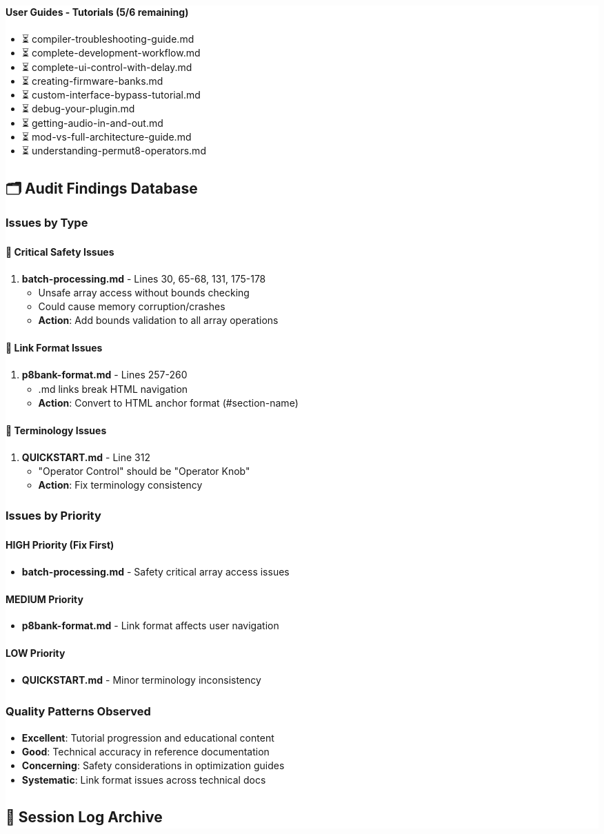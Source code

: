 #### **User Guides - Tutorials (5/6 remaining)**
- ⏳ compiler-troubleshooting-guide.md
- ⏳ complete-development-workflow.md
- ⏳ complete-ui-control-with-delay.md
- ⏳ creating-firmware-banks.md
- ⏳ custom-interface-bypass-tutorial.md
- ⏳ debug-your-plugin.md
- ⏳ getting-audio-in-and-out.md
- ⏳ mod-vs-full-architecture-guide.md
- ⏳ understanding-permut8-operators.md

## 🗂️ Audit Findings Database

### **Issues by Type**

#### **🚨 Critical Safety Issues**
1. **batch-processing.md** - Lines 30, 65-68, 131, 175-178
   - Unsafe array access without bounds checking
   - Could cause memory corruption/crashes
   - **Action**: Add bounds validation to all array operations

#### **🔗 Link Format Issues** 
1. **p8bank-format.md** - Lines 257-260
   - .md links break HTML navigation
   - **Action**: Convert to HTML anchor format (#section-name)

#### **📝 Terminology Issues**
1. **QUICKSTART.md** - Line 312
   - "Operator Control" should be "Operator Knob"
   - **Action**: Fix terminology consistency

### **Issues by Priority**

#### **HIGH Priority (Fix First)**
- **batch-processing.md** - Safety critical array access issues

#### **MEDIUM Priority** 
- **p8bank-format.md** - Link format affects user navigation

#### **LOW Priority**
- **QUICKSTART.md** - Minor terminology inconsistency

### **Quality Patterns Observed**
- **Excellent**: Tutorial progression and educational content
- **Good**: Technical accuracy in reference documentation  
- **Concerning**: Safety considerations in optimization guides
- **Systematic**: Link format issues across technical docs

## 📝 Session Log Archive
